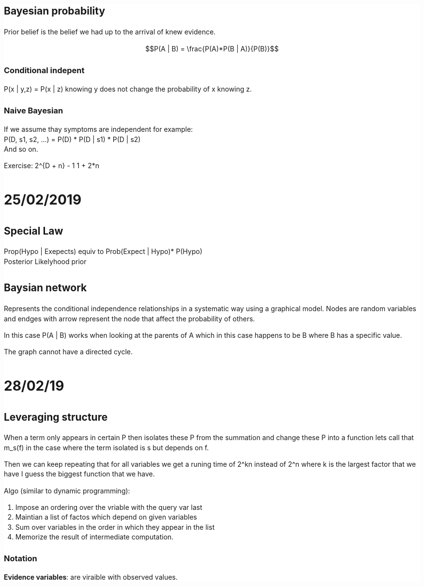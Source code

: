 ## Bayesian probability
Prior belief is the belief we had up to the arrival of knew evidence.

$$P(A | B) = \frac{P(A)*P(B | A)}{P(B)}$$

### Conditional indepent
P(x | y,z) = P(x | z) knowing y does not change the probability of x knowing z.

### Naive Bayesian
If we assume thay symptoms are independent for example:  
P(D, s1, s2, ...) = P(D) * P(D | s1) * P(D | s2)  
And so on.

Exercise:
2^{D + n} - 1 
1 + 2*n  

# 25/02/2019
## Special Law
Prop(Hypo | Exepects) equiv to Prob(Expect | Hypo)* P(Hypo)  
Posterior Likelyhood prior

## Baysian network
Represents the conditional independence relationships in a systematic way using a graphical model. Nodes are random variables and endges with arrow represent the node that affect the probability of others.

In this case P(A | B) works when looking at the parents of A which in this case happens to be B where B has a specific value.

The graph cannot have a directed cycle.        

# 28/02/19
## Leveraging structure
When a term only appears in certain P then isolates these P from the summation and change these P into a function lets call that m_s(f) in the case where the term isolated is s but depends on f. 

Then we can keep repeating that for all variables we get a runing time of 2^kn instead of 2^n where k is the largest factor that we have I guess the biggest function that we have.

Algo (similar to dynamic programming):
1. Impose an ordering over the vriable with the query var last
2. Maintian a list of factos which depend on given variables
3. Sum over variables in the order in which they appear in the list
4. Memorize the result of intermediate computation.

### Notation
**Evidence variables**: are viraible with observed values. 
